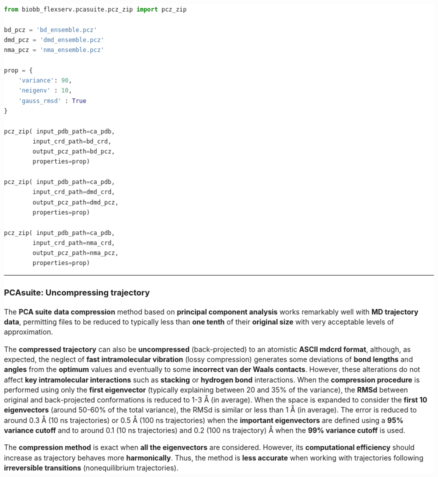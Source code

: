 
```python
from biobb_flexserv.pcasuite.pcz_zip import pcz_zip

bd_pcz = 'bd_ensemble.pcz'
dmd_pcz = 'dmd_ensemble.pcz'
nma_pcz = 'nma_ensemble.pcz'

prop = {
    'variance': 90,
    'neigenv' : 10,
    'gauss_rmsd' : True
}

pcz_zip( input_pdb_path=ca_pdb,
        input_crd_path=bd_crd,
        output_pcz_path=bd_pcz,
        properties=prop)

pcz_zip( input_pdb_path=ca_pdb,
        input_crd_path=dmd_crd,
        output_pcz_path=dmd_pcz,
        properties=prop)

pcz_zip( input_pdb_path=ca_pdb,
        input_crd_path=nma_crd,
        output_pcz_path=nma_pcz,
        properties=prop)
```

<a id="pcaunzip"></a>
***
### PCAsuite: Uncompressing trajectory

The **PCA suite** **data compression** method based on **principal component analysis** works remarkably well with **MD trajectory data**, permitting files to be reduced to typically less than **one tenth** of their **original size** with very acceptable levels of approximation. 

The **compressed trajectory** can also be **uncompressed** (back-projected) to an atomistic **ASCII mdcrd format**, although, as expected, the neglect of **fast intramolecular vibration** (lossy compression) generates some deviations of **bond lengths** and **angles** from the **optimum** values and eventually to some **incorrect van der Waals contacts**. However, these alterations do not affect **key intramolecular interactions** such as **stacking** or **hydrogen bond** interactions. When the **compression procedure** is performed using only the **first eigenvector** (typically explaining between 20 and 35% of the variance), the **RMSd** between original and back-projected conformations is reduced to 1-3 Å (in average). When the space is expanded to consider the **first 10 eigenvectors** (around 50-60% of the total variance), the RMSd is similar or less than 1 Å (in average). The error is reduced to around 0.3 Å (10 ns trajectories) or 0.5 Å (100 ns trajectories) when the **important eigenvectors** are defined using a **95% variance cutoff** and to around 0.1 (10 ns trajectories) and 0.2 (100 ns trajectory) Å when the **99% variance cutoff** is used. 

The **compression method** is exact when **all the eigenvectors** are considered. However, its **computational efficiency** should increase as trajectory behaves more **harmonically**. Thus, the method is **less accurate** when working with trajectories following **irreversible transitions** (nonequilibrium trajectories). 

